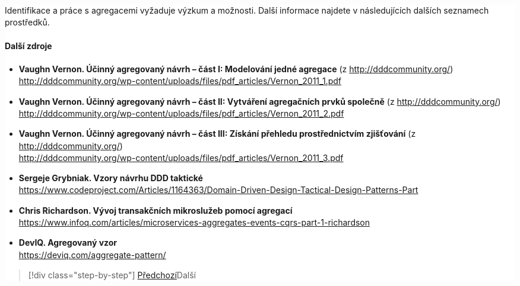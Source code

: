 Identifikace a práce s agregacemi vyžaduje výzkum a možnosti. Další informace najdete v následujících dalších seznamech prostředků.

#### <a name="additional-resources"></a>Další zdroje

- **Vaughn Vernon. Účinný agregovaný návrh – část I: Modelování jedné agregace** (z <http://dddcommunity.org/>) \
  <http://dddcommunity.org/wp-content/uploads/files/pdf_articles/Vernon_2011_1.pdf>

- **Vaughn Vernon. Účinný agregovaný návrh – část II: Vytváření agregačních prvků společně** (z <http://dddcommunity.org/>) \
  <http://dddcommunity.org/wp-content/uploads/files/pdf_articles/Vernon_2011_2.pdf>

- **Vaughn Vernon. Účinný agregovaný návrh – část III: Získání přehledu prostřednictvím zjišťování** (z <http://dddcommunity.org/>) \
  <http://dddcommunity.org/wp-content/uploads/files/pdf_articles/Vernon_2011_3.pdf>

- **Sergeje Grybniak. Vzory návrhu DDD taktické** \
  <https://www.codeproject.com/Articles/1164363/Domain-Driven-Design-Tactical-Design-Patterns-Part>

- **Chris Richardson. Vývoj transakčních mikroslužeb pomocí agregací** \
  <https://www.infoq.com/articles/microservices-aggregates-events-cqrs-part-1-richardson>

- **DevIQ. Agregovaný vzor** \
  <https://deviq.com/aggregate-pattern/>

>[!div class="step-by-step"]
>[Předchozí](ddd-oriented-microservice.md)Další
>[](net-core-microservice-domain-model.md)
